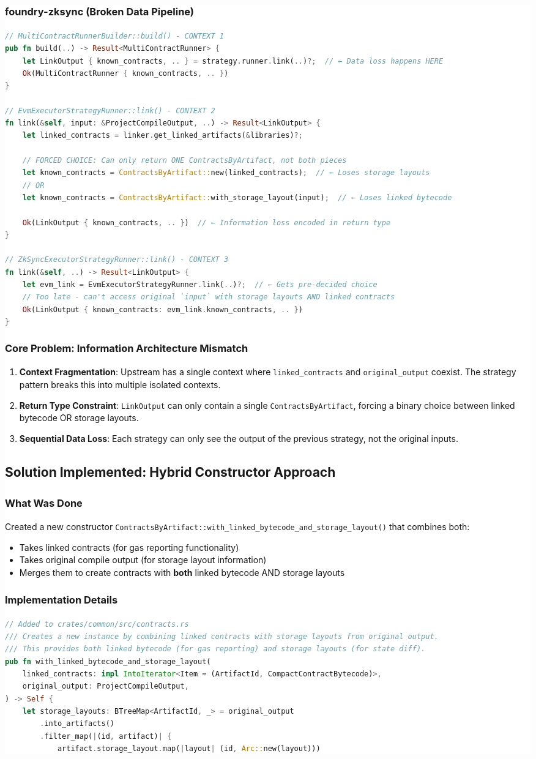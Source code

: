 ### foundry-zksync (Broken Data Pipeline)
```rust
// MultiContractRunnerBuilder::build() - CONTEXT 1
pub fn build(..) -> Result<MultiContractRunner> {
    let LinkOutput { known_contracts, .. } = strategy.runner.link(..)?;  // ← Data loss happens HERE
    Ok(MultiContractRunner { known_contracts, .. })
}

// EvmExecutorStrategyRunner::link() - CONTEXT 2  
fn link(&self, input: &ProjectCompileOutput, ..) -> Result<LinkOutput> {
    let linked_contracts = linker.get_linked_artifacts(&libraries)?;
    
    // FORCED CHOICE: Can only return ONE ContractsByArtifact, not both pieces
    let known_contracts = ContractsByArtifact::new(linked_contracts);  // ← Loses storage layouts
    // OR
    let known_contracts = ContractsByArtifact::with_storage_layout(input);  // ← Loses linked bytecode
    
    Ok(LinkOutput { known_contracts, .. })  // ← Information loss encoded in return type
}

// ZkSyncExecutorStrategyRunner::link() - CONTEXT 3
fn link(&self, ..) -> Result<LinkOutput> {
    let evm_link = EvmExecutorStrategyRunner.link(..)?;  // ← Gets pre-decided choice
    // Too late - can't access original `input` with storage layouts AND linked contracts
    Ok(LinkOutput { known_contracts: evm_link.known_contracts, .. })
}
```

### Core Problem: Information Architecture Mismatch

1. **Context Fragmentation**: Upstream has a single context where `linked_contracts` and `original_output` coexist. The strategy pattern breaks this into multiple isolated contexts.

2. **Return Type Constraint**: `LinkOutput` can only contain a single `ContractsByArtifact`, forcing a binary choice between linked bytecode OR storage layouts.

3. **Sequential Data Loss**: Each strategy can only see the output of the previous strategy, not the original inputs.

## Solution Implemented: Hybrid Constructor Approach

### What Was Done
Created a new constructor `ContractsByArtifact::with_linked_bytecode_and_storage_layout()` that combines both:
- Takes linked contracts (for gas reporting functionality)
- Takes original compile output (for storage layout information)  
- Merges them to create contracts with **both** linked bytecode AND storage layouts

### Implementation Details
```rust
// Added to crates/common/src/contracts.rs
/// Creates a new instance by combining linked contracts with storage layouts from original output.
/// This provides both linked bytecode (for gas reporting) and storage layouts (for state diff).
pub fn with_linked_bytecode_and_storage_layout(
    linked_contracts: impl IntoIterator<Item = (ArtifactId, CompactContractBytecode)>,
    original_output: ProjectCompileOutput,
) -> Self {
    let storage_layouts: BTreeMap<ArtifactId, _> = original_output
        .into_artifacts()
        .filter_map(|(id, artifact)| {
            artifact.storage_layout.map(|layout| (id, Arc::new(layout)))
```